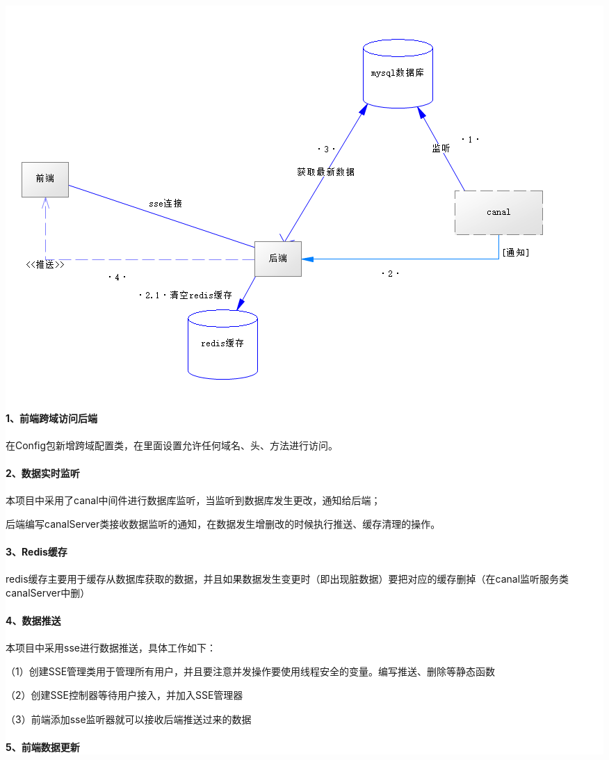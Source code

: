 <img src="./README_Image/1599766561671.png">

<h4>1、前端跨域访问后端</h4>

在Config包新增跨域配置类，在里面设置允许任何域名、头、方法进行访问。

<h4>2、数据实时监听</h4>

本项目中采用了canal中间件进行数据库监听，当监听到数据库发生更改，通知给后端；

后端编写canalServer类接收数据监听的通知，在数据发生增删改的时候执行推送、缓存清理的操作。

<h4>3、Redis缓存</h4>

redis缓存主要用于缓存从数据库获取的数据，并且如果数据发生变更时（即出现脏数据）要把对应的缓存删掉（在canal监听服务类canalServer中删）

<h4>4、数据推送</h4>

本项目中采用sse进行数据推送，具体工作如下：

（1）创建SSE管理类用于管理所有用户，并且要注意并发操作要使用线程安全的变量。编写推送、删除等静态函数

（2）创建SSE控制器等待用户接入，并加入SSE管理器

（3）前端添加sse监听器就可以接收后端推送过来的数据

 <h4>5、前端数据更新</h4>

